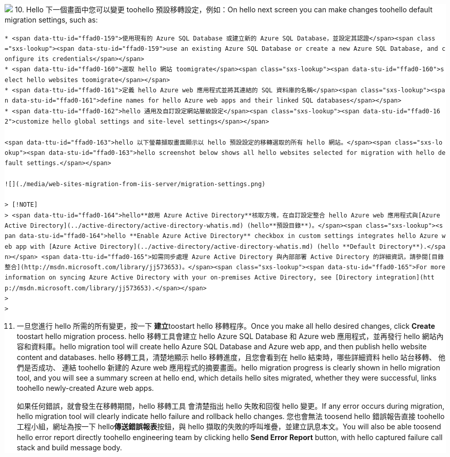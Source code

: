    ![](./media/web-sites-migration-from-iis-server/choose-tenant-account.png)
10. <span data-ttu-id="ffad0-158">Hello 下一個畫面中您可以變更 toohello 預設移轉設定，例如：</span><span class="sxs-lookup"><span data-stu-id="ffad0-158">On hello next screen you can make changes toohello default migration settings, such as:</span></span>
    
    * <span data-ttu-id="ffad0-159">使用現有的 Azure SQL Database 或建立新的 Azure SQL Database，並設定其認證</span><span class="sxs-lookup"><span data-stu-id="ffad0-159">use an existing Azure SQL Database or create a new Azure SQL Database, and configure its credentials</span></span>
    * <span data-ttu-id="ffad0-160">選取 hello 網站 toomigrate</span><span class="sxs-lookup"><span data-stu-id="ffad0-160">select hello websites toomigrate</span></span>
    * <span data-ttu-id="ffad0-161">定義 hello Azure web 應用程式並將其連結的 SQL 資料庫的名稱</span><span class="sxs-lookup"><span data-stu-id="ffad0-161">define names for hello Azure web apps and their linked SQL databases</span></span>
    * <span data-ttu-id="ffad0-162">hello 通用及自訂設定網站層級設定</span><span class="sxs-lookup"><span data-stu-id="ffad0-162">customize hello global settings and site-level settings</span></span>
    
    <span data-ttu-id="ffad0-163">hello 以下螢幕擷取畫面顯示以 hello 預設設定的移轉選取的所有 hello 網站。</span><span class="sxs-lookup"><span data-stu-id="ffad0-163">hello screenshot below shows all hello websites selected for migration with hello default settings.</span></span>
    
    ![](./media/web-sites-migration-from-iis-server/migration-settings.png)
    
    > [!NOTE]
    > <span data-ttu-id="ffad0-164">hello**啟用 Azure Active Directory**核取方塊，在自訂設定整合 hello Azure web 應用程式與[Azure Active Directory](../active-directory/active-directory-whatis.md) (hello**預設目錄**)。</span><span class="sxs-lookup"><span data-stu-id="ffad0-164">hello **Enable Azure Active Directory** checkbox in custom settings integrates hello Azure web app with [Azure Active Directory](../active-directory/active-directory-whatis.md) (hello **Default Directory**).</span></span> <span data-ttu-id="ffad0-165">如需同步處理 Azure Active Directory 與內部部署 Active Directory 的詳細資訊，請參閱[目錄整合](http://msdn.microsoft.com/library/jj573653)。</span><span class="sxs-lookup"><span data-stu-id="ffad0-165">For more information on syncing Azure Active Directory with your on-premises Active Directory, see [Directory integration](http://msdn.microsoft.com/library/jj573653).</span></span>
    > 
    > 
11. <span data-ttu-id="ffad0-166">一旦您進行 hello 所需的所有變更，按一下 **建立**toostart hello 移轉程序。</span><span class="sxs-lookup"><span data-stu-id="ffad0-166">Once you make all hello desired changes, click **Create** toostart hello migration process.</span></span> <span data-ttu-id="ffad0-167">hello 移轉工具會建立 hello Azure SQL Database 和 Azure web 應用程式，並再發行 hello 網站內容和資料庫。</span><span class="sxs-lookup"><span data-stu-id="ffad0-167">hello migration tool will create hello Azure SQL Database and Azure web app, and then publish hello website content and databases.</span></span> <span data-ttu-id="ffad0-168">hello 移轉工具，清楚地顯示 hello 移轉進度，且您會看到在 hello 結束時，哪些詳細資料 hello 站台移轉、 他們是否成功、 連結 toohello 新建的 Azure web 應用程式的摘要畫面。</span><span class="sxs-lookup"><span data-stu-id="ffad0-168">hello migration progress is clearly shown in hello migration tool, and you will see a summary screen at hello end, which details hello sites migrated, whether they were successful, links toohello newly-created Azure web apps.</span></span> 
    
    <span data-ttu-id="ffad0-169">如果任何錯誤，就會發生在移轉期間，hello 移轉工具 會清楚指出 hello 失敗和回復 hello 變更。</span><span class="sxs-lookup"><span data-stu-id="ffad0-169">If any error occurs during migration, hello migration tool will clearly indicate hello failure and rollback hello changes.</span></span> <span data-ttu-id="ffad0-170">您也會無法 toosend hello 錯誤報告直接 toohello 工程小組，網址為按一下 hello**傳送錯誤報表**按鈕，與 hello 擷取的失敗的呼叫堆疊，並建立訊息本文。</span><span class="sxs-lookup"><span data-stu-id="ffad0-170">You will also be able toosend hello error report directly toohello engineering team by clicking hello **Send Error Report** button, with hello captured failure call stack and build message body.</span></span> 
    